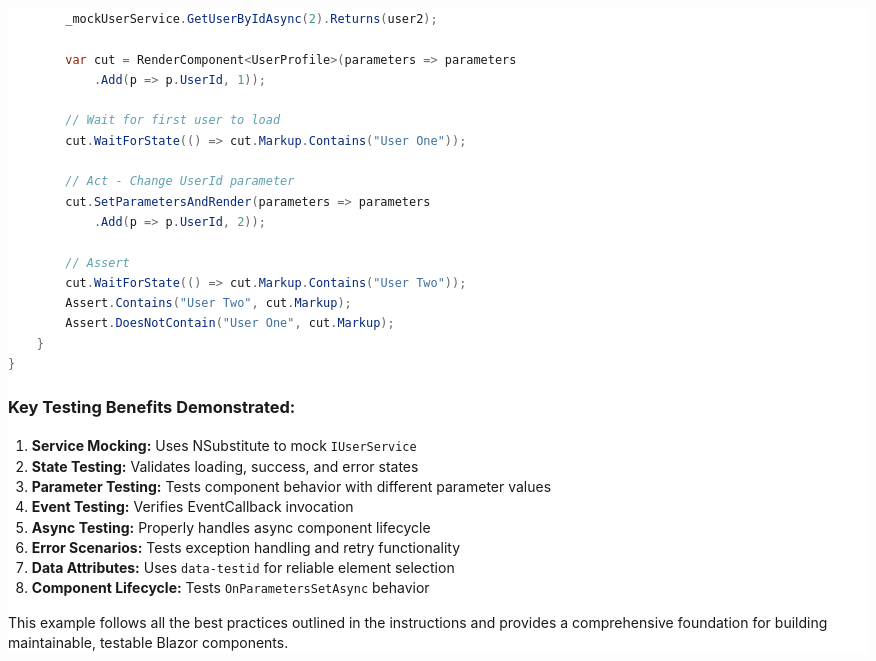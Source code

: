 ```csharp
        _mockUserService.GetUserByIdAsync(2).Returns(user2);

        var cut = RenderComponent<UserProfile>(parameters => parameters
            .Add(p => p.UserId, 1));

        // Wait for first user to load
        cut.WaitForState(() => cut.Markup.Contains("User One"));

        // Act - Change UserId parameter
        cut.SetParametersAndRender(parameters => parameters
            .Add(p => p.UserId, 2));

        // Assert
        cut.WaitForState(() => cut.Markup.Contains("User Two"));
        Assert.Contains("User Two", cut.Markup);
        Assert.DoesNotContain("User One", cut.Markup);
    }
}
```

### Key Testing Benefits Demonstrated:

1. **Service Mocking:** Uses NSubstitute to mock `IUserService`
2. **State Testing:** Validates loading, success, and error states
3. **Parameter Testing:** Tests component behavior with different parameter values
4. **Event Testing:** Verifies EventCallback invocation
5. **Async Testing:** Properly handles async component lifecycle
6. **Error Scenarios:** Tests exception handling and retry functionality
7. **Data Attributes:** Uses `data-testid` for reliable element selection
8. **Component Lifecycle:** Tests `OnParametersSetAsync` behavior

This example follows all the best practices outlined in the instructions and provides a comprehensive foundation for building maintainable, testable Blazor components.
